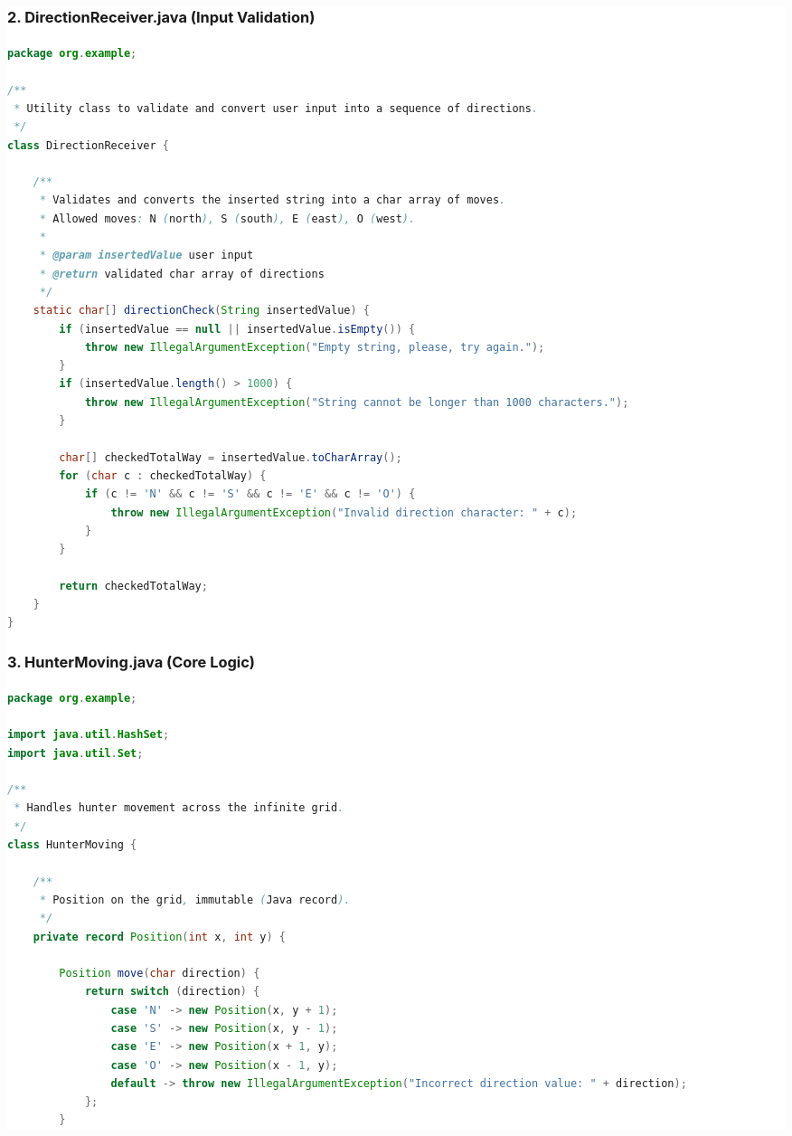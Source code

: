 ### 2. DirectionReceiver.java (Input Validation)
```java
package org.example;

/**
 * Utility class to validate and convert user input into a sequence of directions.
 */
class DirectionReceiver {

    /**
     * Validates and converts the inserted string into a char array of moves.
     * Allowed moves: N (north), S (south), E (east), O (west).
     *
     * @param insertedValue user input
     * @return validated char array of directions
     */
    static char[] directionCheck(String insertedValue) {
        if (insertedValue == null || insertedValue.isEmpty()) {
            throw new IllegalArgumentException("Empty string, please, try again.");
        }
        if (insertedValue.length() > 1000) {
            throw new IllegalArgumentException("String cannot be longer than 1000 characters.");
        }

        char[] checkedTotalWay = insertedValue.toCharArray();
        for (char c : checkedTotalWay) {
            if (c != 'N' && c != 'S' && c != 'E' && c != 'O') {
                throw new IllegalArgumentException("Invalid direction character: " + c);
            }
        }

        return checkedTotalWay;
    }
}
```

### 3. HunterMoving.java (Core Logic)
```java
package org.example;

import java.util.HashSet;
import java.util.Set;

/**
 * Handles hunter movement across the infinite grid.
 */
class HunterMoving {

    /**
     * Position on the grid, immutable (Java record).
     */
    private record Position(int x, int y) {

        Position move(char direction) {
            return switch (direction) {
                case 'N' -> new Position(x, y + 1);
                case 'S' -> new Position(x, y - 1);
                case 'E' -> new Position(x + 1, y);
                case 'O' -> new Position(x - 1, y);
                default -> throw new IllegalArgumentException("Incorrect direction value: " + direction);
            };
        }
```